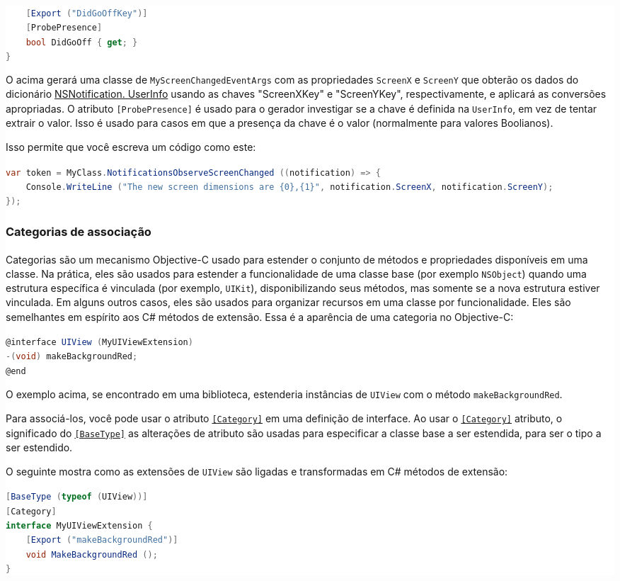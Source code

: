 ```csharp
    [Export ("DidGoOffKey")]
    [ProbePresence]
    bool DidGoOff { get; }
}
```

O acima gerará uma classe de `MyScreenChangedEventArgs` com as propriedades `ScreenX` e `ScreenY` que obterão os dados do dicionário [NSNotification. UserInfo](xref:Foundation.NSNotification.UserInfo) usando as chaves "ScreenXKey" e "ScreenYKey", respectivamente, e aplicará as conversões apropriadas. O atributo `[ProbePresence]` é usado para o gerador investigar se a chave é definida na `UserInfo`, em vez de tentar extrair o valor. Isso é usado para casos em que a presença da chave é o valor (normalmente para valores Boolianos).

Isso permite que você escreva um código como este:

```csharp
var token = MyClass.NotificationsObserveScreenChanged ((notification) => {
    Console.WriteLine ("The new screen dimensions are {0},{1}", notification.ScreenX, notification.ScreenY);
});
```

<a name="Binding_Categories" />

### <a name="binding-categories"></a>Categorias de associação

Categorias são um mecanismo Objective-C usado para estender o conjunto de métodos e propriedades disponíveis em uma classe.   Na prática, eles são usados para estender a funcionalidade de uma classe base (por exemplo `NSObject`) quando uma estrutura específica é vinculada (por exemplo, `UIKit`), disponibilizando seus métodos, mas somente se a nova estrutura estiver vinculada.   Em alguns outros casos, eles são usados para organizar recursos em uma classe por funcionalidade.   Eles são semelhantes em espírito aos C# métodos de extensão. Essa é a aparência de uma categoria no Objective-C:

```csharp
@interface UIView (MyUIViewExtension)
-(void) makeBackgroundRed;
@end
```

O exemplo acima, se encontrado em uma biblioteca, estenderia instâncias de `UIView` com o método `makeBackgroundRed`.

Para associá-los, você pode usar o atributo [`[Category]`](~/cross-platform/macios/binding/binding-types-reference.md#CategoryAttribute) em uma definição de interface.  Ao usar o [`[Category]`](~/cross-platform/macios/binding/binding-types-reference.md#CategoryAttribute)
atributo, o significado do [`[BaseType]`](~/cross-platform/macios/binding/binding-types-reference.md#BaseTypeAttribute) 
as alterações de atributo são usadas para especificar a classe base a ser estendida, para ser o tipo a ser estendido.

O seguinte mostra como as extensões de `UIView` são ligadas e transformadas em C# métodos de extensão:

```csharp
[BaseType (typeof (UIView))]
[Category]
interface MyUIViewExtension {
    [Export ("makeBackgroundRed")]
    void MakeBackgroundRed ();
}
```
